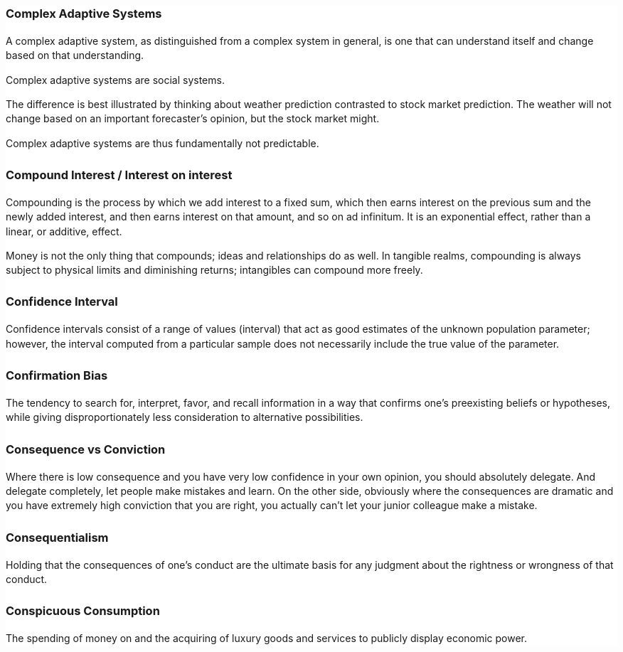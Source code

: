 


### Complex Adaptive Systems 

A complex adaptive system, as distinguished from a complex system in general, is one that can understand itself and change based on that understanding. 

Complex adaptive systems are social systems. 

The difference is best illustrated by thinking about weather prediction contrasted to stock market prediction. The weather will not change based on an important forecaster’s opinion, but the stock market might. 

Complex adaptive systems are thus fundamentally not predictable.

### Compound Interest / Interest on interest
 
Compounding is the process by which we add interest to a fixed sum, which then earns interest on the previous sum and the newly added interest, and then earns interest on that amount, and so on ad infinitum. It is an exponential effect, rather than a linear, or additive, effect. 

Money is not the only thing that compounds; ideas and relationships do as well. In tangible realms, compounding is always subject to physical limits and diminishing returns; intangibles can compound more freely.



### Confidence Interval

Confidence intervals consist of a range of values (interval) that act as good estimates of the unknown population parameter; however, the interval computed from a particular sample does not necessarily include the true value of the parameter. 

### Confirmation Bias 

The tendency to search for, interpret, favor, and recall information in a way that confirms one’s preexisting beliefs or hypotheses, while giving disproportionately less consideration to alternative possibilities.

### Consequence vs Conviction 

Where there is low consequence and you have very low confidence in your own opinion, you should absolutely delegate. And delegate completely, let people make mistakes and learn. On the other side, obviously where the consequences are dramatic and you have extremely high conviction that you are right, you actually can’t let your junior colleague make a mistake.

### Consequentialism 

Holding that the consequences of one’s conduct are the ultimate basis for any judgment about the rightness or wrongness of that conduct. 

### Conspicuous Consumption 

The spending of money on and the acquiring of luxury goods and services to publicly display economic power.

